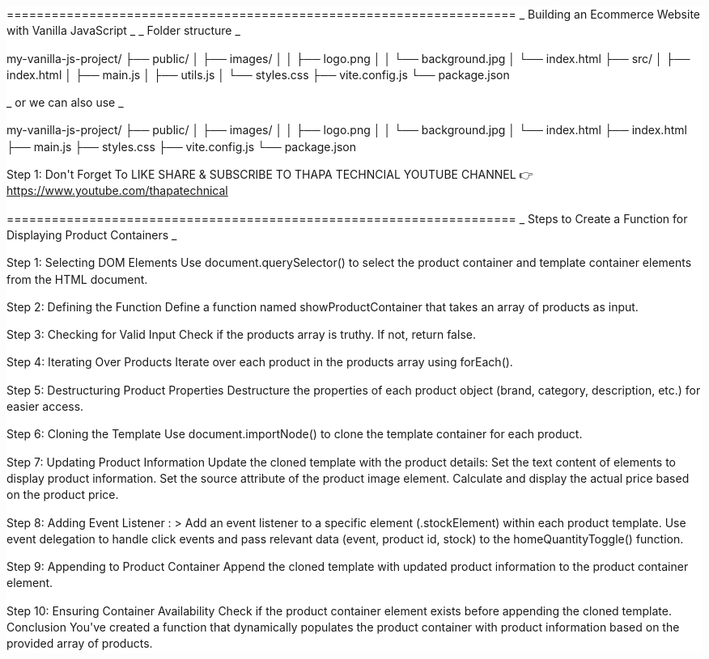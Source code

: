 ==================================================================== _ Building an Ecommerce Website with Vanilla JavaScript _
_ Folder structure _

my-vanilla-js-project/ ├── public/ │ ├── images/ │ │ ├── logo.png │ │ └── background.jpg │ └── index.html ├── src/ │ ├── index.html │ ├── main.js │ ├── utils.js │ └── styles.css ├── vite.config.js └── package.json

_ or we can also use _

my-vanilla-js-project/ ├── public/ │ ├── images/ │ │ ├── logo.png │ │ └── background.jpg │ └── index.html ├── index.html ├── main.js ├── styles.css ├── vite.config.js └── package.json

Step 1: Don't Forget To LIKE SHARE & SUBSCRIBE TO THAPA TECHNCIAL YOUTUBE CHANNEL 👉 https://www.youtube.com/thapatechnical

==================================================================== _ Steps to Create a Function for Displaying Product Containers _

Step 1: Selecting DOM Elements
Use document.querySelector() to select the product container and template container elements from the HTML document.

Step 2: Defining the Function
Define a function named showProductContainer that takes an array of products as input.

Step 3: Checking for Valid Input
Check if the products array is truthy. If not, return false.

Step 4: Iterating Over Products
Iterate over each product in the products array using forEach().

Step 5: Destructuring Product Properties
Destructure the properties of each product object (brand, category, description, etc.) for easier access.

Step 6: Cloning the Template
Use document.importNode() to clone the template container for each product.

Step 7: Updating Product Information
Update the cloned template with the product details:
Set the text content of elements to display product information.
Set the source attribute of the product image element.
Calculate and display the actual price based on the product price.

Step 8: Adding Event Listener : >
Add an event listener to a specific element (.stockElement) within each product template.
Use event delegation to handle click events and pass relevant data (event, product id, stock) to the homeQuantityToggle() function.

Step 9: Appending to Product Container
Append the cloned template with updated product information to the product container element.

Step 10: Ensuring Container Availability
Check if the product container element exists before appending the cloned template.
Conclusion
You've created a function that dynamically populates the product container with product information based on the provided array of products.
